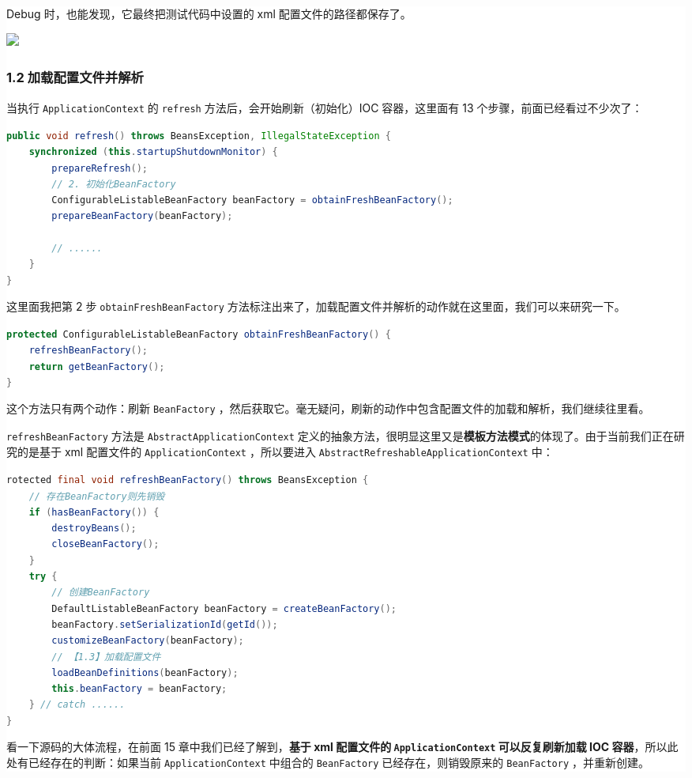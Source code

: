 Debug 时，也能发现，它最终把测试代码中设置的 xml 配置文件的路径都保存了。

![](/img/spring/202211/32beanlife4.png)

### 1.2 加载配置文件并解析

当执行 `ApplicationContext` 的 `refresh` 方法后，会开始刷新（初始化）IOC 容器，这里面有 13 个步骤，前面已经看过不少次了：

```java
public void refresh() throws BeansException, IllegalStateException {
    synchronized (this.startupShutdownMonitor) {
        prepareRefresh();
        // 2. 初始化BeanFactory
        ConfigurableListableBeanFactory beanFactory = obtainFreshBeanFactory();
        prepareBeanFactory(beanFactory);
        
        // ......
    }
}
```

这里面我把第 2 步 `obtainFreshBeanFactory` 方法标注出来了，加载配置文件并解析的动作就在这里面，我们可以来研究一下。

```java
protected ConfigurableListableBeanFactory obtainFreshBeanFactory() {
    refreshBeanFactory();
    return getBeanFactory();
}
```

这个方法只有两个动作：刷新 `BeanFactory` ，然后获取它。毫无疑问，刷新的动作中包含配置文件的加载和解析，我们继续往里看。

`refreshBeanFactory` 方法是 `AbstractApplicationContext` 定义的抽象方法，很明显这里又是**模板方法模式**的体现了。由于当前我们正在研究的是基于 xml 配置文件的 `ApplicationContext` ，所以要进入 `AbstractRefreshableApplicationContext` 中：

```java
rotected final void refreshBeanFactory() throws BeansException {
    // 存在BeanFactory则先销毁
    if (hasBeanFactory()) {
        destroyBeans();
        closeBeanFactory();
    }
    try {
        // 创建BeanFactory
        DefaultListableBeanFactory beanFactory = createBeanFactory();
        beanFactory.setSerializationId(getId());
        customizeBeanFactory(beanFactory);
        // 【1.3】加载配置文件
        loadBeanDefinitions(beanFactory);
        this.beanFactory = beanFactory;
    } // catch ......
}
```

看一下源码的大体流程，在前面 15 章中我们已经了解到，**基于 xml 配置文件的 `ApplicationContext` 可以反复刷新加载 IOC 容器**，所以此处有已经存在的判断：如果当前 `ApplicationContext` 中组合的 `BeanFactory` 已经存在，则销毁原来的 `BeanFactory` ，并重新创建。
